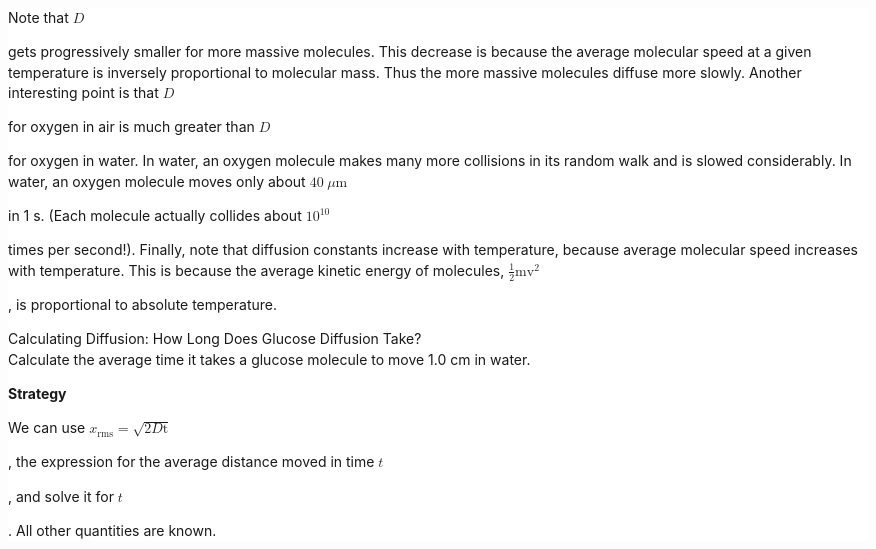 Note that <math xmlns="http://www.w3.org/1998/Math/MathML"><semantics><mrow><mrow><mi>D</mi></mrow><mrow /></mrow><annotation encoding="StarMath 5.0"> size 12{D} {}</annotation></semantics></math>

 gets progressively smaller for more massive molecules. This decrease is because the average molecular speed at a given temperature is inversely proportional to molecular mass. Thus the more massive molecules diffuse more slowly. Another interesting point is that <math xmlns="http://www.w3.org/1998/Math/MathML"><semantics><mrow><mrow><mi>D</mi></mrow><mrow /></mrow><annotation encoding="StarMath 5.0"> size 12{D} {}</annotation></semantics></math>

 for oxygen in air is much greater than <math xmlns="http://www.w3.org/1998/Math/MathML"><semantics><mrow><mrow><mi>D</mi></mrow><mrow /></mrow><annotation encoding="StarMath 5.0"> size 12{D} {}</annotation></semantics></math>

 for oxygen in water. In water, an oxygen molecule makes many more collisions in its random walk and is slowed considerably. In water, an oxygen molecule moves only about <math xmlns="http://www.w3.org/1998/Math/MathML"><semantics><mrow><mn>40</mn><mspace width="0.25em" /> <mi>μ</mi><mtext>m</mtext></mrow></semantics></math>

 in 1 s. (Each molecule actually collides about <math xmlns="http://www.w3.org/1998/Math/MathML"><semantics><mrow><mrow><msup><mtext>10</mtext><mrow><mtext>10</mtext></mrow></msup></mrow><mrow /></mrow><annotation encoding="StarMath 5.0"> size 12{"10" rSup { size 8{"10"} } } {}</annotation></semantics></math>

 times per second!). Finally, note that diffusion constants increase with temperature, because average molecular speed increases with temperature. This is because the average kinetic energy of molecules, <math xmlns="http://www.w3.org/1998/Math/MathML"><semantics><mrow><mrow><mrow><mfrac><mrow><mn>1</mn></mrow><mrow><mn>2</mn></mrow></mfrac><mstyle><mrow><msup><mtext fontstyle="italic">mv</mtext><mrow><mn>2</mn></mrow></msup></mrow></mstyle></mrow></mrow><mrow /></mrow><annotation encoding="StarMath 5.0"> size 12{ { { size 8{1} } over { size 8{2} } } ital "mv" rSup { size 8{2} } } {}</annotation></semantics></math>

, is proportional to absolute temperature.

<div data-type="example" markdown="1">
<div data-type="title">
Calculating Diffusion: How Long Does Glucose Diffusion Take?
</div>
Calculate the average time it takes a glucose molecule to move 1.0 cm in water.

**Strategy**

We can use <math xmlns="http://www.w3.org/1998/Math/MathML"><semantics><mrow><mrow><mrow><msub><mi>x</mi><mrow><mtext>rms</mtext></mrow></msub><mo stretchy="false">=</mo><msqrt><mrow><mn>2</mn><mrow><mi>D</mi><mstyle fontstyle="italic"><mtext>t</mtext></mstyle></mrow></mrow></msqrt></mrow></mrow><mrow /></mrow><annotation encoding="StarMath 5.0"> size 12{x rSub { size 8{"rms"} } = sqrt {2 ital "Dt"} } {}</annotation></semantics></math>

, the expression for the average distance moved in time <math xmlns="http://www.w3.org/1998/Math/MathML"><semantics><mrow><mrow><mi>t</mi></mrow><mrow /></mrow><annotation encoding="StarMath 5.0"> size 12{t} {}</annotation></semantics></math>

, and solve it for <math xmlns="http://www.w3.org/1998/Math/MathML"><semantics><mrow><mrow><mi>t</mi></mrow><mrow /></mrow><annotation encoding="StarMath 5.0"> size 12{t} {}</annotation></semantics></math>

. All other quantities are known.

